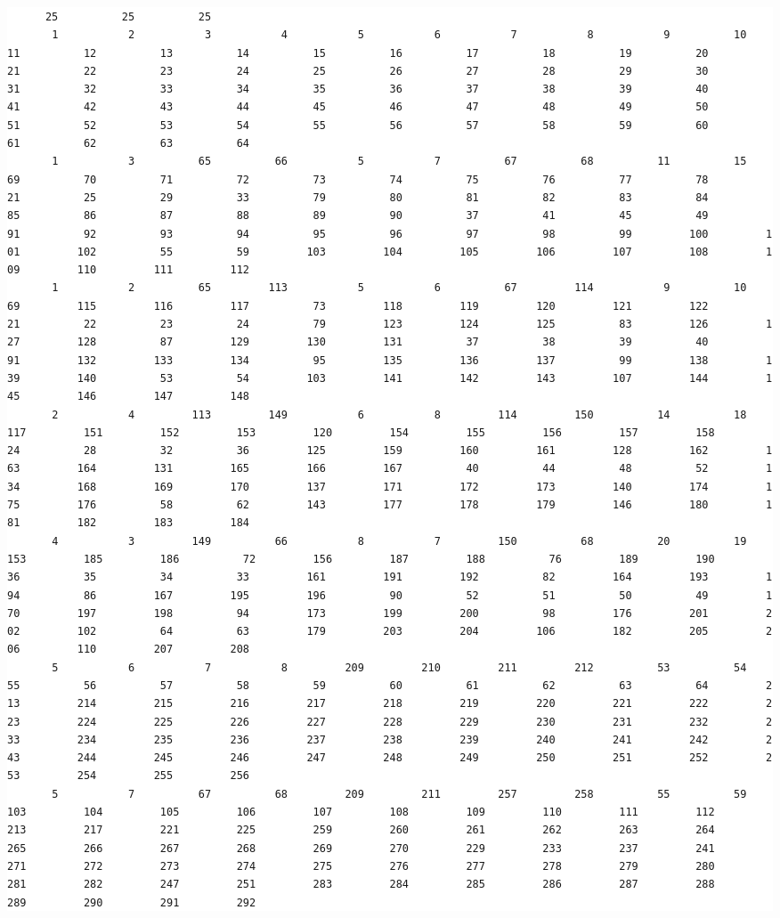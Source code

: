          25          25          25
           1           2           3           4           5           6           7           8           9          10          11          12          13          14          15          16          17          18          19          20          21          22          23          24          25          26          27          28          29          30          31          32          33          34          35          36          37          38          39          40          41          42          43          44          45          46          47          48          49          50          51          52          53          54          55          56          57          58          59          60          61          62          63          64
           1           3          65          66           5           7          67          68          11          15          69          70          71          72          73          74          75          76          77          78          21          25          29          33          79          80          81          82          83          84          85          86          87          88          89          90          37          41          45          49          91          92          93          94          95          96          97          98          99         100         101         102          55          59         103         104         105         106         107         108         109         110         111         112
           1           2          65         113           5           6          67         114           9          10          69         115         116         117          73         118         119         120         121         122          21          22          23          24          79         123         124         125          83         126         127         128          87         129         130         131          37          38          39          40          91         132         133         134          95         135         136         137          99         138         139         140          53          54         103         141         142         143         107         144         145         146         147         148
           2           4         113         149           6           8         114         150          14          18         117         151         152         153         120         154         155         156         157         158          24          28          32          36         125         159         160         161         128         162         163         164         131         165         166         167          40          44          48          52         134         168         169         170         137         171         172         173         140         174         175         176          58          62         143         177         178         179         146         180         181         182         183         184
           4           3         149          66           8           7         150          68          20          19         153         185         186          72         156         187         188          76         189         190          36          35          34          33         161         191         192          82         164         193         194          86         167         195         196          90          52          51          50          49         170         197         198          94         173         199         200          98         176         201         202         102          64          63         179         203         204         106         182         205         206         110         207         208
           5           6           7           8         209         210         211         212          53          54          55          56          57          58          59          60          61          62          63          64         213         214         215         216         217         218         219         220         221         222         223         224         225         226         227         228         229         230         231         232         233         234         235         236         237         238         239         240         241         242         243         244         245         246         247         248         249         250         251         252         253         254         255         256
           5           7          67          68         209         211         257         258          55          59         103         104         105         106         107         108         109         110         111         112         213         217         221         225         259         260         261         262         263         264         265         266         267         268         269         270         229         233         237         241         271         272         273         274         275         276         277         278         279         280         281         282         247         251         283         284         285         286         287         288         289         290         291         292